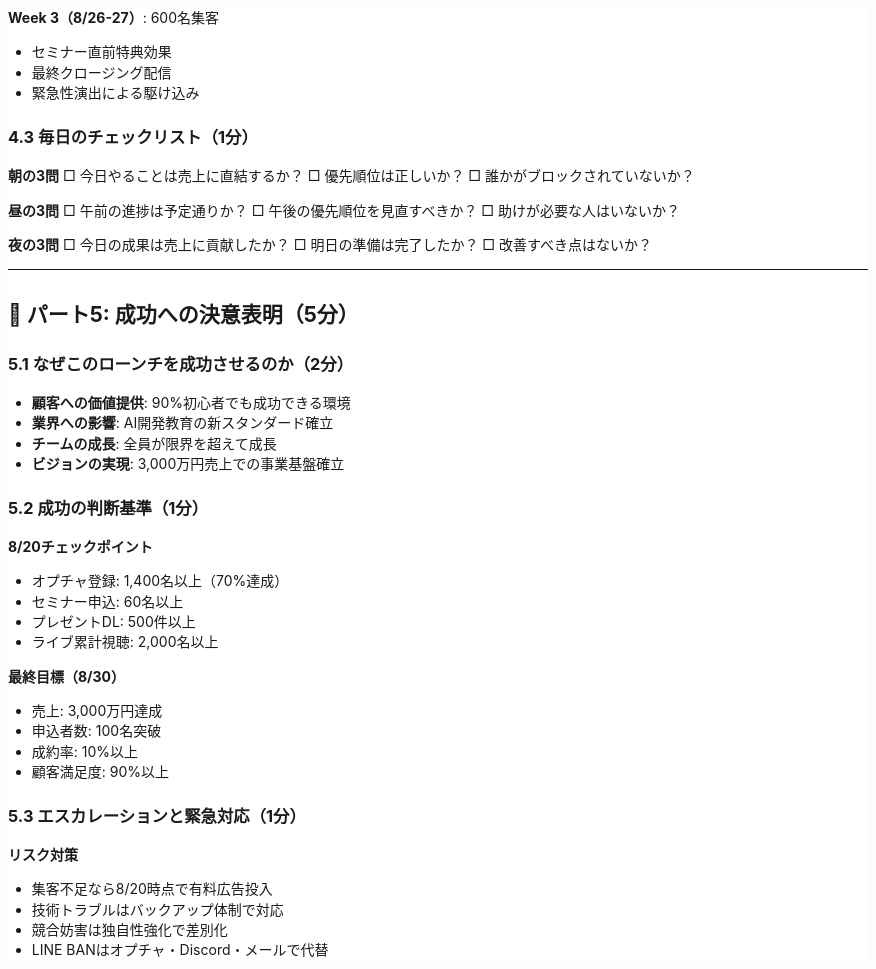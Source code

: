 **Week 3（8/26-27）**: 600名集客
- セミナー直前特典効果
- 最終クロージング配信
- 緊急性演出による駆け込み

### 4.3 毎日のチェックリスト（1分）
**朝の3問**
□ 今日やることは売上に直結するか？
□ 優先順位は正しいか？
□ 誰かがブロックされていないか？

**昼の3問**
□ 午前の進捗は予定通りか？
□ 午後の優先順位を見直すべきか？
□ 助けが必要な人はいないか？

**夜の3問**
□ 今日の成果は売上に貢献したか？
□ 明日の準備は完了したか？
□ 改善すべき点はないか？

---

## 💪 パート5: 成功への決意表明（5分）

### 5.1 なぜこのローンチを成功させるのか（2分）
- **顧客への価値提供**: 90%初心者でも成功できる環境
- **業界への影響**: AI開発教育の新スタンダード確立
- **チームの成長**: 全員が限界を超えて成長
- **ビジョンの実現**: 3,000万円売上での事業基盤確立

### 5.2 成功の判断基準（1分）
**8/20チェックポイント**
- オプチャ登録: 1,400名以上（70%達成）
- セミナー申込: 60名以上
- プレゼントDL: 500件以上
- ライブ累計視聴: 2,000名以上

**最終目標（8/30）**
- 売上: 3,000万円達成
- 申込者数: 100名突破
- 成約率: 10%以上
- 顧客満足度: 90%以上

### 5.3 エスカレーションと緊急対応（1分）
**リスク対策**
- 集客不足なら8/20時点で有料広告投入
- 技術トラブルはバックアップ体制で対応
- 競合妨害は独自性強化で差別化
- LINE BANはオプチャ・Discord・メールで代替

